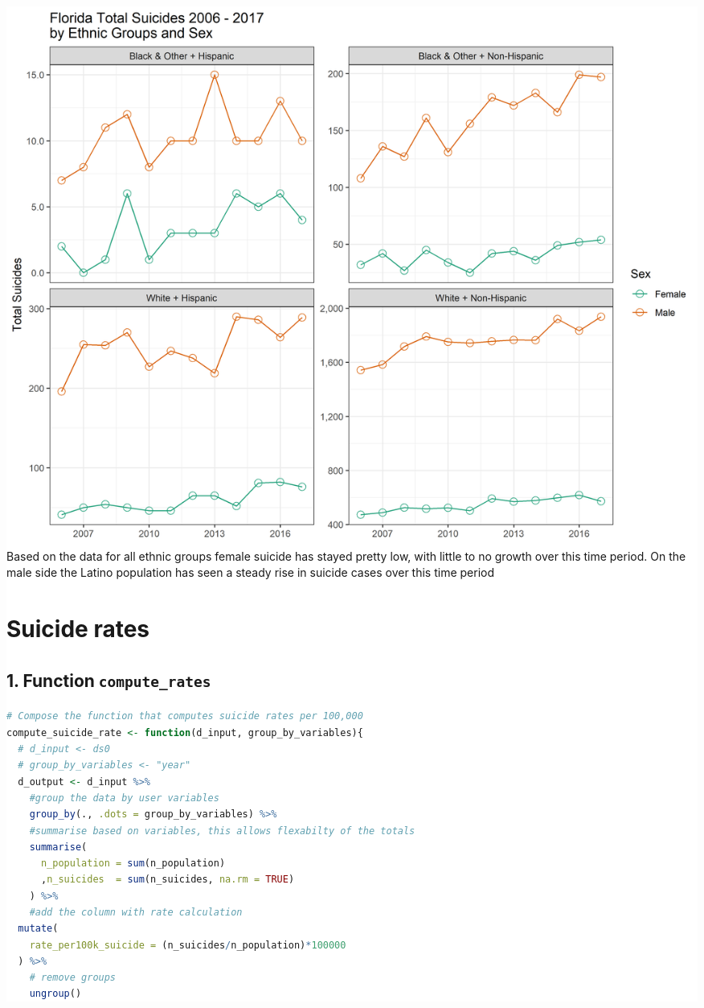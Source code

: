 <img src="figure_rmd/suicide_4-1.png" width="900px" />
Based on the data for all ethnic groups female suicide has stayed pretty low, with little to no growth over this time period. On the male side the Latino population has seen a steady rise in suicide cases over this time period

# Suicide rates

## 1. Function `compute_rates`


```{.r .numberLines}
# Compose the function that computes suicide rates per 100,000
compute_suicide_rate <- function(d_input, group_by_variables){
  # d_input <- ds0
  # group_by_variables <- "year"
  d_output <- d_input %>%
    #group the data by user variables
    group_by(., .dots = group_by_variables) %>%
    #summarise based on variables, this allows flexabilty of the totals
    summarise(
      n_population = sum(n_population)
      ,n_suicides  = sum(n_suicides, na.rm = TRUE)
    ) %>% 
    #add the column with rate calculation
  mutate(
    rate_per100k_suicide = (n_suicides/n_population)*100000 
  ) %>% 
    # remove groups
    ungroup()
```